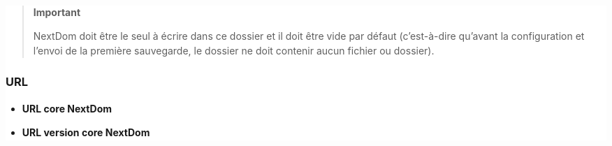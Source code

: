 > **Important**
>
> NextDom doit être le seul à écrire dans ce dossier et il doit être vide
> par défaut (c’est-à-dire qu’avant la configuration et l’envoi de la
> première sauvegarde, le dossier ne doit contenir aucun fichier ou
> dossier).

### URL 

-   **URL core NextDom**

-   **URL version core NextDom**


